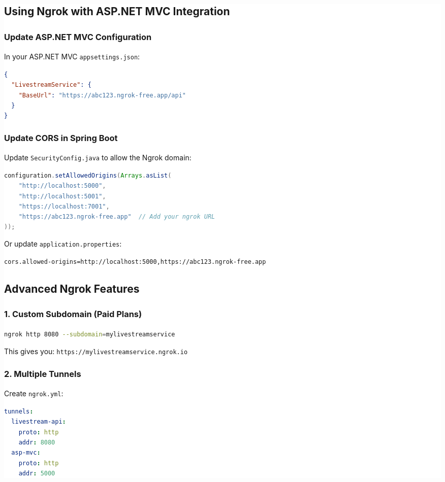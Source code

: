 ## Using Ngrok with ASP.NET MVC Integration

### Update ASP.NET MVC Configuration

In your ASP.NET MVC `appsettings.json`:

```json
{
  "LivestreamService": {
    "BaseUrl": "https://abc123.ngrok-free.app/api"
  }
}
```

### Update CORS in Spring Boot

Update `SecurityConfig.java` to allow the Ngrok domain:

```java
configuration.setAllowedOrigins(Arrays.asList(
    "http://localhost:5000",
    "http://localhost:5001", 
    "https://localhost:7001",
    "https://abc123.ngrok-free.app"  // Add your ngrok URL
));
```

Or update `application.properties`:

```properties
cors.allowed-origins=http://localhost:5000,https://abc123.ngrok-free.app
```

## Advanced Ngrok Features

### 1. Custom Subdomain (Paid Plans)

```bash
ngrok http 8080 --subdomain=mylivestreamservice
```

This gives you: `https://mylivestreamservice.ngrok.io`

### 2. Multiple Tunnels

Create `ngrok.yml`:

```yaml
tunnels:
  livestream-api:
    proto: http
    addr: 8080
  asp-mvc:
    proto: http
    addr: 5000
```
